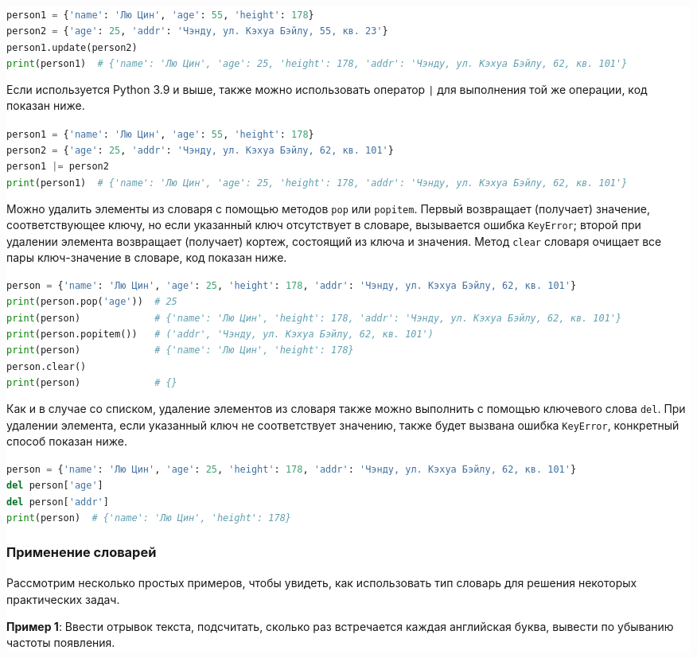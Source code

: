 ```python
person1 = {'name': 'Лю Цин', 'age': 55, 'height': 178}
person2 = {'age': 25, 'addr': 'Чэнду, ул. Кэхуа Бэйлу, 55, кв. 23'}
person1.update(person2)
print(person1)  # {'name': 'Лю Цин', 'age': 25, 'height': 178, 'addr': 'Чэнду, ул. Кэхуа Бэйлу, 62, кв. 101'}
```

Если используется Python 3.9 и выше, также можно использовать оператор `|` для выполнения той же операции, код показан ниже.

```python
person1 = {'name': 'Лю Цин', 'age': 55, 'height': 178}
person2 = {'age': 25, 'addr': 'Чэнду, ул. Кэхуа Бэйлу, 62, кв. 101'}
person1 |= person2
print(person1)  # {'name': 'Лю Цин', 'age': 25, 'height': 178, 'addr': 'Чэнду, ул. Кэхуа Бэйлу, 62, кв. 101'}
```

Можно удалить элементы из словаря с помощью методов `pop` или `popitem`. Первый возвращает (получает) значение, соответствующее ключу, но если указанный ключ отсутствует в словаре, вызывается ошибка `KeyError`; второй при удалении элемента возвращает (получает) кортеж, состоящий из ключа и значения. Метод `clear` словаря очищает все пары ключ-значение в словаре, код показан ниже.

```python
person = {'name': 'Лю Цин', 'age': 25, 'height': 178, 'addr': 'Чэнду, ул. Кэхуа Бэйлу, 62, кв. 101'}
print(person.pop('age'))  # 25
print(person)             # {'name': 'Лю Цин', 'height': 178, 'addr': 'Чэнду, ул. Кэхуа Бэйлу, 62, кв. 101'}
print(person.popitem())   # ('addr', 'Чэнду, ул. Кэхуа Бэйлу, 62, кв. 101')
print(person)             # {'name': 'Лю Цин', 'height': 178}
person.clear()
print(person)             # {}
```

Как и в случае со списком, удаление элементов из словаря также можно выполнить с помощью ключевого слова `del`. При удалении элемента, если указанный ключ не соответствует значению, также будет вызвана ошибка `KeyError`, конкретный способ показан ниже.

```python
person = {'name': 'Лю Цин', 'age': 25, 'height': 178, 'addr': 'Чэнду, ул. Кэхуа Бэйлу, 62, кв. 101'}
del person['age']
del person['addr']
print(person)  # {'name': 'Лю Цин', 'height': 178}
```

### Применение словарей

Рассмотрим несколько простых примеров, чтобы увидеть, как использовать тип словарь для решения некоторых практических задач.

**Пример 1**: Ввести отрывок текста, подсчитать, сколько раз встречается каждая английская буква, вывести по убыванию частоты появления.
